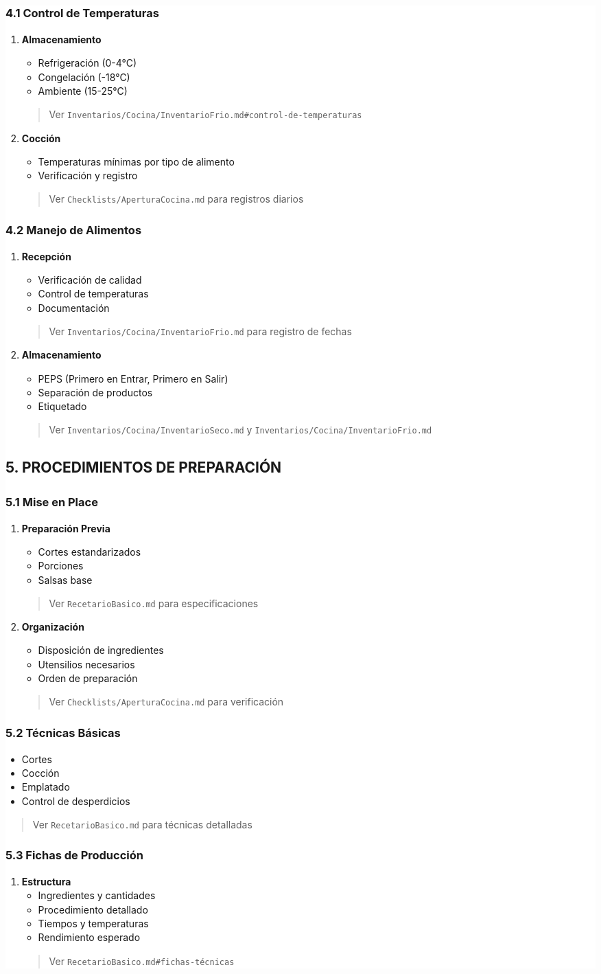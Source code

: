 ### 4.1 Control de Temperaturas
1. **Almacenamiento**
   - Refrigeración (0-4°C)
   - Congelación (-18°C)
   - Ambiente (15-25°C)
   > Ver `Inventarios/Cocina/InventarioFrio.md#control-de-temperaturas`

2. **Cocción**
   - Temperaturas mínimas por tipo de alimento
   - Verificación y registro
   > Ver `Checklists/AperturaCocina.md` para registros diarios

### 4.2 Manejo de Alimentos
1. **Recepción**
   - Verificación de calidad
   - Control de temperaturas
   - Documentación
   > Ver `Inventarios/Cocina/InventarioFrio.md` para registro de fechas

2. **Almacenamiento**
   - PEPS (Primero en Entrar, Primero en Salir)
   - Separación de productos
   - Etiquetado
   > Ver `Inventarios/Cocina/InventarioSeco.md` y `Inventarios/Cocina/InventarioFrio.md`

## 5. PROCEDIMIENTOS DE PREPARACIÓN

### 5.1 Mise en Place
1. **Preparación Previa**
   - Cortes estandarizados
   - Porciones
   - Salsas base
   > Ver `RecetarioBasico.md` para especificaciones

2. **Organización**
   - Disposición de ingredientes
   - Utensilios necesarios
   - Orden de preparación
   > Ver `Checklists/AperturaCocina.md` para verificación

### 5.2 Técnicas Básicas
- Cortes
- Cocción
- Emplatado
- Control de desperdicios
> Ver `RecetarioBasico.md` para técnicas detalladas

### 5.3 Fichas de Producción
1. **Estructura**
   - Ingredientes y cantidades
   - Procedimiento detallado
   - Tiempos y temperaturas
   - Rendimiento esperado
   > Ver `RecetarioBasico.md#fichas-técnicas`
